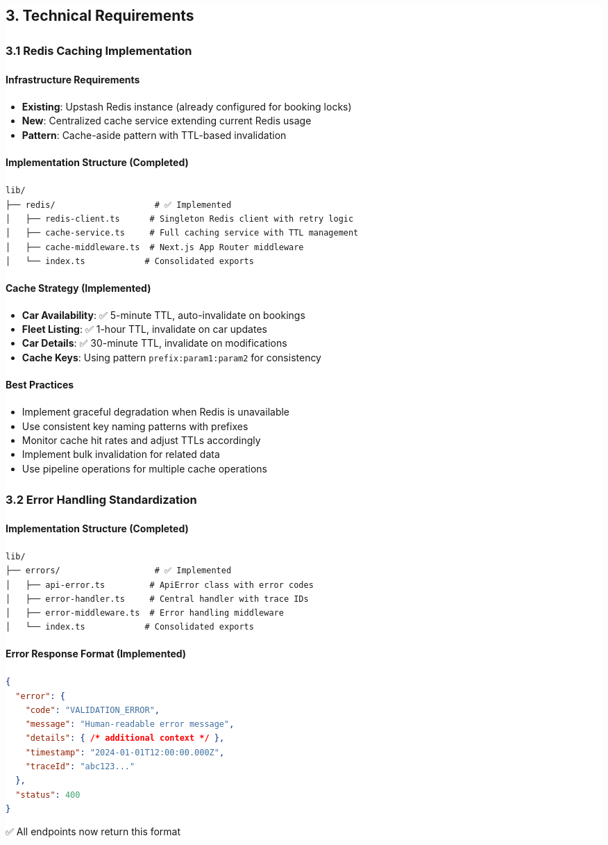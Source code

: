 
## 3. Technical Requirements

### 3.1 Redis Caching Implementation

#### Infrastructure Requirements
- **Existing**: Upstash Redis instance (already configured for booking locks)
- **New**: Centralized cache service extending current Redis usage
- **Pattern**: Cache-aside pattern with TTL-based invalidation

#### Implementation Structure (Completed)
```
lib/
├── redis/                    # ✅ Implemented
│   ├── redis-client.ts      # Singleton Redis client with retry logic
│   ├── cache-service.ts     # Full caching service with TTL management
│   ├── cache-middleware.ts  # Next.js App Router middleware
│   └── index.ts            # Consolidated exports
```

#### Cache Strategy (Implemented)
- **Car Availability**: ✅ 5-minute TTL, auto-invalidate on bookings
- **Fleet Listing**: ✅ 1-hour TTL, invalidate on car updates  
- **Car Details**: ✅ 30-minute TTL, invalidate on modifications
- **Cache Keys**: Using pattern `prefix:param1:param2` for consistency

#### Best Practices
- Implement graceful degradation when Redis is unavailable
- Use consistent key naming patterns with prefixes
- Monitor cache hit rates and adjust TTLs accordingly
- Implement bulk invalidation for related data
- Use pipeline operations for multiple cache operations

### 3.2 Error Handling Standardization

#### Implementation Structure (Completed)
```
lib/
├── errors/                   # ✅ Implemented
│   ├── api-error.ts         # ApiError class with error codes
│   ├── error-handler.ts     # Central handler with trace IDs
│   ├── error-middleware.ts  # Error handling middleware
│   └── index.ts            # Consolidated exports
```

#### Error Response Format (Implemented)
```json
{
  "error": {
    "code": "VALIDATION_ERROR",
    "message": "Human-readable error message",
    "details": { /* additional context */ },
    "timestamp": "2024-01-01T12:00:00.000Z",
    "traceId": "abc123..."
  },
  "status": 400
}
```
✅ All endpoints now return this format
